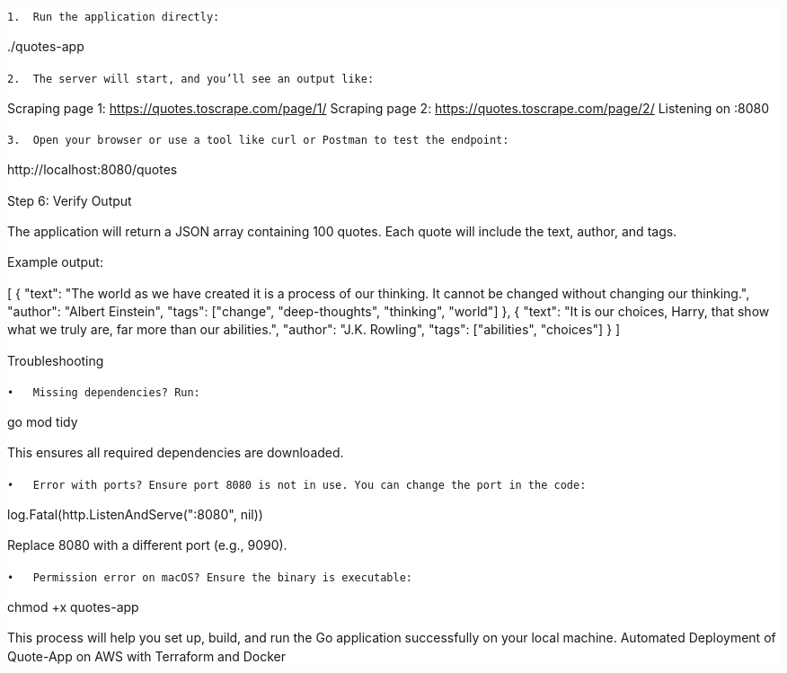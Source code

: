 	1.	Run the application directly:

./quotes-app


	2.	The server will start, and you’ll see an output like:

Scraping page 1: https://quotes.toscrape.com/page/1/
Scraping page 2: https://quotes.toscrape.com/page/2/
Listening on :8080


	3.	Open your browser or use a tool like curl or Postman to test the endpoint:

http://localhost:8080/quotes



Step 6: Verify Output

The application will return a JSON array containing 100 quotes. Each quote will include the text, author, and tags.

Example output:

[
  {
    "text": "The world as we have created it is a process of our thinking. It cannot be changed without changing our thinking.",
    "author": "Albert Einstein",
    "tags": ["change", "deep-thoughts", "thinking", "world"]
  },
  {
    "text": "It is our choices, Harry, that show what we truly are, far more than our abilities.",
    "author": "J.K. Rowling",
    "tags": ["abilities", "choices"]
  }
]

Troubleshooting

	•	Missing dependencies? Run:

go mod tidy

This ensures all required dependencies are downloaded.

	•	Error with ports? Ensure port 8080 is not in use. You can change the port in the code:

log.Fatal(http.ListenAndServe(":8080", nil))

Replace 8080 with a different port (e.g., 9090).

	•	Permission error on macOS? Ensure the binary is executable:

chmod +x quotes-app



This process will help you set up, build, and run the Go application successfully on your local machine.
Automated Deployment of Quote-App on AWS with Terraform and Docker
